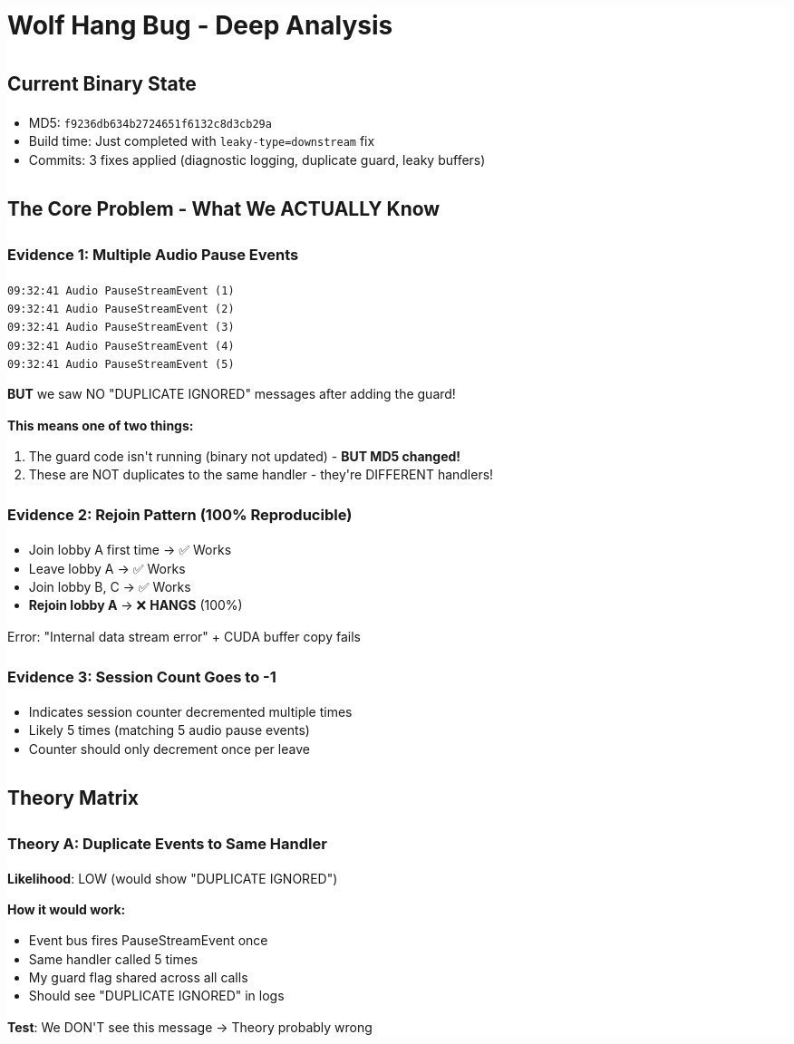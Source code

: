 # Wolf Hang Bug - Deep Analysis

## Current Binary State
- MD5: `f9236db634b2724651f6132c8d3cb29a`
- Build time: Just completed with `leaky-type=downstream` fix
- Commits: 3 fixes applied (diagnostic logging, duplicate guard, leaky buffers)

## The Core Problem - What We ACTUALLY Know

### Evidence 1: Multiple Audio Pause Events
```
09:32:41 Audio PauseStreamEvent (1)
09:32:41 Audio PauseStreamEvent (2)
09:32:41 Audio PauseStreamEvent (3)
09:32:41 Audio PauseStreamEvent (4)
09:32:41 Audio PauseStreamEvent (5)
```

**BUT** we saw NO "DUPLICATE IGNORED" messages after adding the guard!

**This means one of two things:**
1. The guard code isn't running (binary not updated) - **BUT MD5 changed!**
2. These are NOT duplicates to the same handler - they're DIFFERENT handlers!

### Evidence 2: Rejoin Pattern (100% Reproducible)
- Join lobby A first time → ✅ Works
- Leave lobby A → ✅ Works
- Join lobby B, C → ✅ Works
- **Rejoin lobby A** → ❌ **HANGS** (100%)

Error: "Internal data stream error" + CUDA buffer copy fails

### Evidence 3: Session Count Goes to -1
- Indicates session counter decremented multiple times
- Likely 5 times (matching 5 audio pause events)
- Counter should only decrement once per leave

## Theory Matrix

### Theory A: Duplicate Events to Same Handler
**Likelihood**: LOW (would show "DUPLICATE IGNORED")

**How it would work:**
- Event bus fires PauseStreamEvent once
- Same handler called 5 times
- My guard flag shared across all calls
- Should see "DUPLICATE IGNORED" in logs

**Test**: We DON'T see this message → Theory probably wrong
